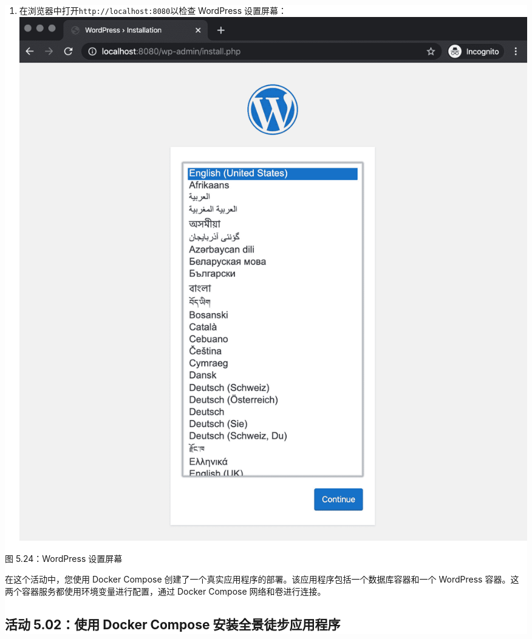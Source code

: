 1.  在浏览器中打开`http://localhost:8080`以检查 WordPress 设置屏幕：![图 5.24：WordPress 设置屏幕](img/B15021_05_24.jpg)

图 5.24：WordPress 设置屏幕

在这个活动中，您使用 Docker Compose 创建了一个真实应用程序的部署。该应用程序包括一个数据库容器和一个 WordPress 容器。这两个容器服务都使用环境变量进行配置，通过 Docker Compose 网络和卷进行连接。

## 活动 5.02：使用 Docker Compose 安装全景徒步应用程序
